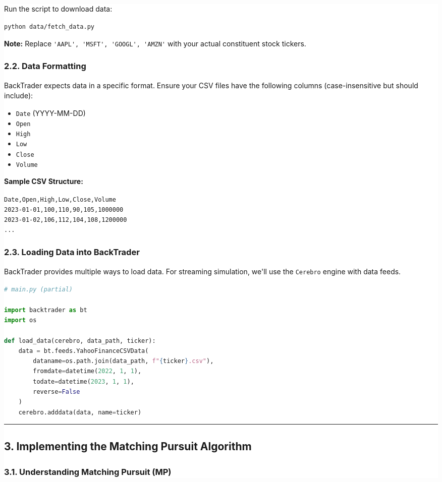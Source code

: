
Run the script to download data:

```bash
python data/fetch_data.py
```

**Note:** Replace `'AAPL', 'MSFT', 'GOOGL', 'AMZN'` with your actual constituent stock tickers.

### 2.2. Data Formatting

BackTrader expects data in a specific format. Ensure your CSV files have the following columns (case-insensitive but should include):

- `Date` (YYYY-MM-DD)
- `Open`
- `High`
- `Low`
- `Close`
- `Volume`

**Sample CSV Structure:**

```csv
Date,Open,High,Low,Close,Volume
2023-01-01,100,110,90,105,1000000
2023-01-02,106,112,104,108,1200000
...
```

### 2.3. Loading Data into BackTrader

BackTrader provides multiple ways to load data. For streaming simulation, we'll use the `Cerebro` engine with data feeds.

```python
# main.py (partial)

import backtrader as bt
import os

def load_data(cerebro, data_path, ticker):
    data = bt.feeds.YahooFinanceCSVData(
        dataname=os.path.join(data_path, f"{ticker}.csv"),
        fromdate=datetime(2022, 1, 1),
        todate=datetime(2023, 1, 1),
        reverse=False
    )
    cerebro.adddata(data, name=ticker)
```

---

## 3. Implementing the Matching Pursuit Algorithm

### 3.1. Understanding Matching Pursuit (MP)
